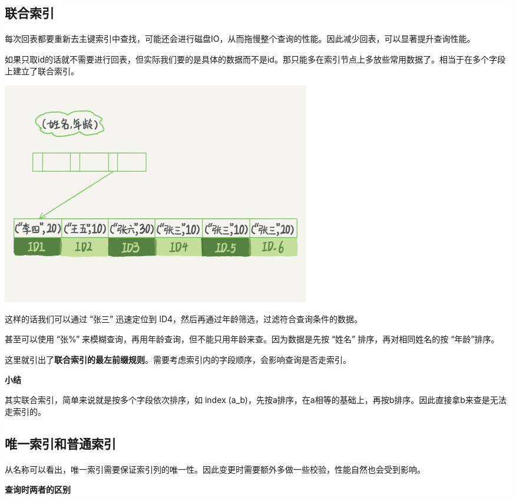 ## **联合索引**

每次回表都要重新去主键索引中查找，可能还会进行磁盘IO，从而拖慢整个查询的性能。因此减少回表，可以显著提升查询性能。

如果只取id的话就不需要进行回表，但实际我们要的是具体的数据而不是id。那只能多在索引节点上多放些常用数据了。相当于在多个字段上建立了联合索引。

<img src="img/MySQL-Interview/image-20220405230722682.png" alt="image-20220405230722682" style="zoom:50%;" />

这样的话我们可以通过 “张三” 迅速定位到 ID4，然后再通过年龄筛选，过滤符合查询条件的数据。

甚至可以使用 “张%” 来模糊查询，再用年龄查询，但不能只用年龄来查。因为数据是先按 “姓名” 排序，再对相同姓名的按 “年龄”排序。

这里就引出了**联合索引的最左前缀规则**。需要考虑索引内的字段顺序，会影响查询是否走索引。

**小结**

其实联合索引，简单来说就是按多个字段依次排序，如 index (a_b)，先按a排序，在a相等的基础上，再按b排序。因此直接拿b来查是无法走索引的。

## 唯一索引和普通索引

从名称可以看出，唯一索引需要保证索引列的唯一性。因此变更时需要额外多做一些校验，性能自然也会受到影响。

**查询时两者的区别**
